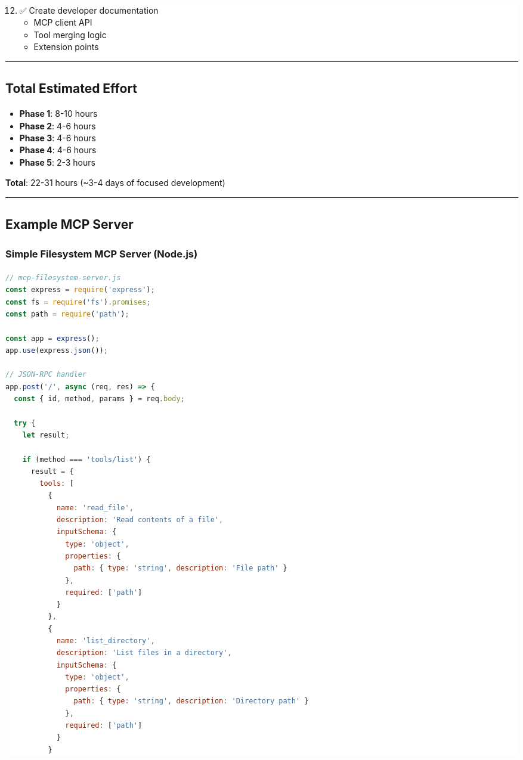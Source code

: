 12. ✅ Create developer documentation
    - MCP client API
    - Tool merging logic
    - Extension points

---

## Total Estimated Effort

- **Phase 1**: 8-10 hours
- **Phase 2**: 4-6 hours
- **Phase 3**: 4-6 hours
- **Phase 4**: 4-6 hours
- **Phase 5**: 2-3 hours

**Total**: 22-31 hours (~3-4 days of focused development)

---

## Example MCP Server

### Simple Filesystem MCP Server (Node.js)

```javascript
// mcp-filesystem-server.js
const express = require('express');
const fs = require('fs').promises;
const path = require('path');

const app = express();
app.use(express.json());

// JSON-RPC handler
app.post('/', async (req, res) => {
  const { id, method, params } = req.body;
  
  try {
    let result;
    
    if (method === 'tools/list') {
      result = {
        tools: [
          {
            name: 'read_file',
            description: 'Read contents of a file',
            inputSchema: {
              type: 'object',
              properties: {
                path: { type: 'string', description: 'File path' }
              },
              required: ['path']
            }
          },
          {
            name: 'list_directory',
            description: 'List files in a directory',
            inputSchema: {
              type: 'object',
              properties: {
                path: { type: 'string', description: 'Directory path' }
              },
              required: ['path']
            }
          }
```